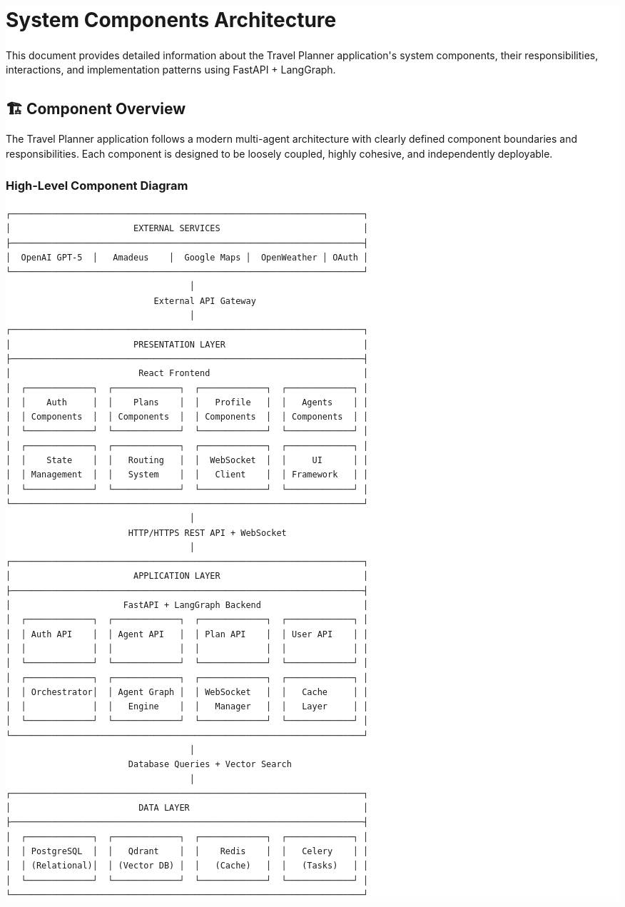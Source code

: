 # System Components Architecture

This document provides detailed information about the Travel Planner application's system components, their responsibilities, interactions, and implementation patterns using FastAPI + LangGraph.

## 🏗️ Component Overview

The Travel Planner application follows a modern multi-agent architecture with clearly defined component boundaries and responsibilities. Each component is designed to be loosely coupled, highly cohesive, and independently deployable.

### High-Level Component Diagram

```
┌─────────────────────────────────────────────────────────────────────┐
│                        EXTERNAL SERVICES                            │
├─────────────────────────────────────────────────────────────────────┤
│  OpenAI GPT-5  │   Amadeus    │  Google Maps │  OpenWeather │ OAuth │
└─────────────────────────────────────────────────────────────────────┘
                                    │
                             External API Gateway
                                    │
┌─────────────────────────────────────────────────────────────────────┐
│                        PRESENTATION LAYER                           │
├─────────────────────────────────────────────────────────────────────┤
│                         React Frontend                              │
│  ┌─────────────┐  ┌─────────────┐  ┌─────────────┐  ┌─────────────┐ │
│  │    Auth     │  │    Plans    │  │   Profile   │  │   Agents    │ │
│  │ Components  │  │ Components  │  │ Components  │  │ Components  │ │
│  └─────────────┘  └─────────────┘  └─────────────┘  └─────────────┘ │
│  ┌─────────────┐  ┌─────────────┐  ┌─────────────┐  ┌─────────────┐ │
│  │    State    │  │   Routing   │  │  WebSocket  │  │     UI      │ │
│  │ Management  │  │   System    │  │   Client    │  │ Framework   │ │
│  └─────────────┘  └─────────────┘  └─────────────┘  └─────────────┘ │
└─────────────────────────────────────────────────────────────────────┘
                                    │
                        HTTP/HTTPS REST API + WebSocket
                                    │
┌─────────────────────────────────────────────────────────────────────┐
│                        APPLICATION LAYER                            │
├─────────────────────────────────────────────────────────────────────┤
│                      FastAPI + LangGraph Backend                    │
│  ┌─────────────┐  ┌─────────────┐  ┌─────────────┐  ┌─────────────┐ │
│  │ Auth API    │  │ Agent API   │  │ Plan API    │  │ User API    │ │
│  │             │  │             │  │             │  │             │ │
│  └─────────────┘  └─────────────┘  └─────────────┘  └─────────────┘ │
│  ┌─────────────┐  ┌─────────────┐  ┌─────────────┐  ┌─────────────┐ │
│  │ Orchestrator│  │ Agent Graph │  │ WebSocket   │  │   Cache     │ │
│  │             │  │   Engine    │  │   Manager   │  │   Layer     │ │
│  └─────────────┘  └─────────────┘  └─────────────┘  └─────────────┘ │
└─────────────────────────────────────────────────────────────────────┘
                                    │
                        Database Queries + Vector Search
                                    │
┌─────────────────────────────────────────────────────────────────────┐
│                         DATA LAYER                                  │
├─────────────────────────────────────────────────────────────────────┤
│  ┌─────────────┐  ┌─────────────┐  ┌─────────────┐  ┌─────────────┐ │
│  │ PostgreSQL  │  │   Qdrant    │  │    Redis    │  │   Celery    │ │
│  │ (Relational)│  │ (Vector DB) │  │   (Cache)   │  │   (Tasks)   │ │
│  └─────────────┘  └─────────────┘  └─────────────┘  └─────────────┘ │
└─────────────────────────────────────────────────────────────────────┘
```